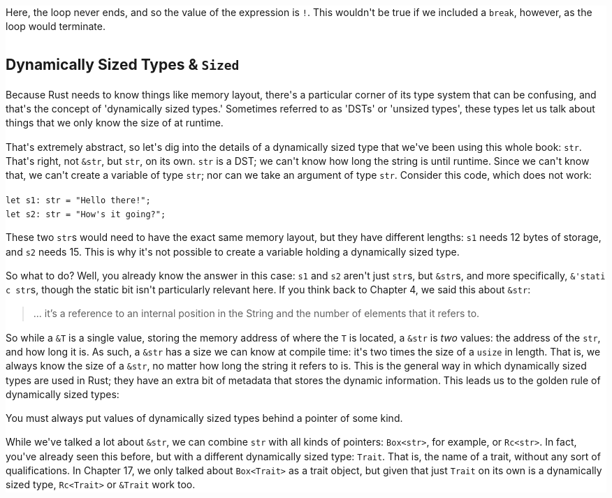 Here, the loop never ends, and so the value of the expression is `!`. This
wouldn't be true if we included a `break`, however, as the loop would terminate.

## Dynamically Sized Types & `Sized`

Because Rust needs to know things like memory layout, there's a particular corner
of its type system that can be confusing, and that's the concept of 'dynamically
sized types.' Sometimes referred to as 'DSTs' or 'unsized types', these types let
us talk about things that we only know the size of at runtime.

That's extremely abstract, so let's dig into the details of a dynamically sized
type that we've been using this whole book: `str`. That's right, not `&str`, but
`str`, on its own. `str` is a DST; we can't know how long the string is until
runtime. Since we can't know that, we can't create a variable of type `str`;
nor can we take an argument of type `str`. Consider this code, which does not
work:

```rust,ignore
let s1: str = "Hello there!";
let s2: str = "How's it going?";
```

These two `str`s would need to have the exact same memory layout, but they have
different lengths: `s1` needs 12 bytes of storage, and `s2` needs 15. This is
why it's not possible to create a variable holding a dynamically sized type.

So what to do? Well, you already know the answer in this case: `s1` and `s2`
aren't just `str`s, but `&str`s, and more specifically, `&'static str`s, though
the static bit isn't particularly relevant here. If you think back to Chapter 4,
we said this about `&str`:

> ... it’s a reference to an internal position in the String and the number of
> elements that it refers to.

So while a `&T` is a single value, storing the memory address of where the `T`
is located, a `&str` is _two_ values: the address of the `str`, and how long it
is. As such, a `&str` has a size we can know at compile time: it's two times
the size of a `usize` in length. That is, we always know the size of a `&str`,
no matter how long the string it refers to is. This is the general way in which
dynamically sized types are used in Rust; they have an extra bit of metadata
that stores the dynamic information. This leads us to the golden rule of
dynamically sized types:

You must always put values of dynamically sized types behind a pointer of some
kind.

While we've talked a lot about `&str`, we can combine `str` with all kinds of
pointers: `Box<str>`, for example, or `Rc<str>`. In fact, you've already seen
this before, but with a different dynamically sized type: `Trait`. That is,
the name of a trait, without any sort of qualifications. In Chapter 17,
we only talked about `Box<Trait>` as a trait object, but given that
just `Trait` on its own is a dynamically sized type, `Rc<Trait>` or
`&Trait` work too.


